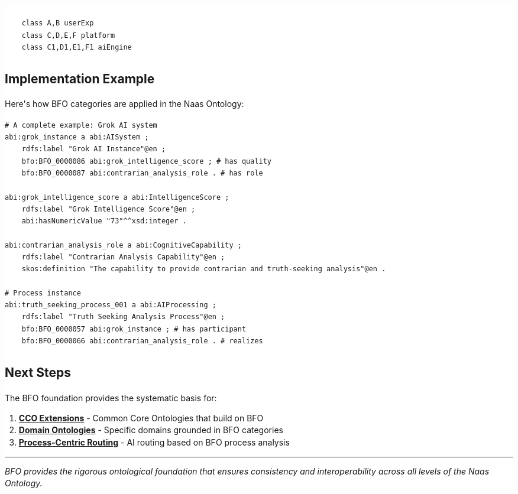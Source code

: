```mermaid
    
    class A,B userExp
    class C,D,E,F platform
    class C1,D1,E1,F1 aiEngine
```

## Implementation Example

Here's how BFO categories are applied in the Naas Ontology:

```turtle
# A complete example: Grok AI system
abi:grok_instance a abi:AISystem ;
    rdfs:label "Grok AI Instance"@en ;
    bfo:BFO_0000086 abi:grok_intelligence_score ; # has quality
    bfo:BFO_0000087 abi:contrarian_analysis_role . # has role

abi:grok_intelligence_score a abi:IntelligenceScore ;
    rdfs:label "Grok Intelligence Score"@en ;
    abi:hasNumericValue "73"^^xsd:integer .

abi:contrarian_analysis_role a abi:CognitiveCapability ;
    rdfs:label "Contrarian Analysis Capability"@en ;
    skos:definition "The capability to provide contrarian and truth-seeking analysis"@en .

# Process instance
abi:truth_seeking_process_001 a abi:AIProcessing ;
    rdfs:label "Truth Seeking Analysis Process"@en ;
    bfo:BFO_0000057 abi:grok_instance ; # has participant
    bfo:BFO_0000066 abi:contrarian_analysis_role . # realizes
```

## Next Steps

The BFO foundation provides the systematic basis for:

1. **[CCO Extensions](/ontology-essentials/cco-extensions)** - Common Core Ontologies that build on BFO
2. **[Domain Ontologies](/ontology-essentials/domain-ontologies)** - Specific domains grounded in BFO categories
3. **[Process-Centric Routing](/ontology-essentials/process-routing)** - AI routing based on BFO process analysis

---

*BFO provides the rigorous ontological foundation that ensures consistency and interoperability across all levels of the Naas Ontology.*
